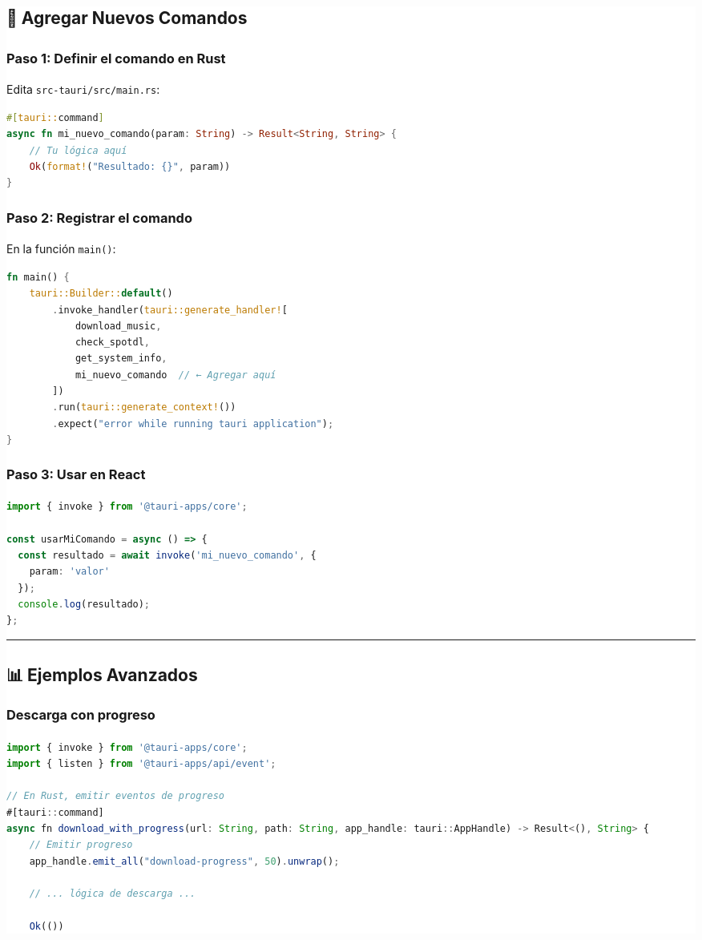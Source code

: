 
## 🎯 Agregar Nuevos Comandos

### Paso 1: Definir el comando en Rust

Edita `src-tauri/src/main.rs`:

```rust
#[tauri::command]
async fn mi_nuevo_comando(param: String) -> Result<String, String> {
    // Tu lógica aquí
    Ok(format!("Resultado: {}", param))
}
```

### Paso 2: Registrar el comando

En la función `main()`:

```rust
fn main() {
    tauri::Builder::default()
        .invoke_handler(tauri::generate_handler![
            download_music,
            check_spotdl,
            get_system_info,
            mi_nuevo_comando  // ← Agregar aquí
        ])
        .run(tauri::generate_context!())
        .expect("error while running tauri application");
}
```

### Paso 3: Usar en React

```typescript
import { invoke } from '@tauri-apps/core';

const usarMiComando = async () => {
  const resultado = await invoke('mi_nuevo_comando', { 
    param: 'valor' 
  });
  console.log(resultado);
};
```

---

## 📊 Ejemplos Avanzados

### Descarga con progreso

```typescript
import { invoke } from '@tauri-apps/core';
import { listen } from '@tauri-apps/api/event';

// En Rust, emitir eventos de progreso
#[tauri::command]
async fn download_with_progress(url: String, path: String, app_handle: tauri::AppHandle) -> Result<(), String> {
    // Emitir progreso
    app_handle.emit_all("download-progress", 50).unwrap();
    
    // ... lógica de descarga ...
    
    Ok(())
```